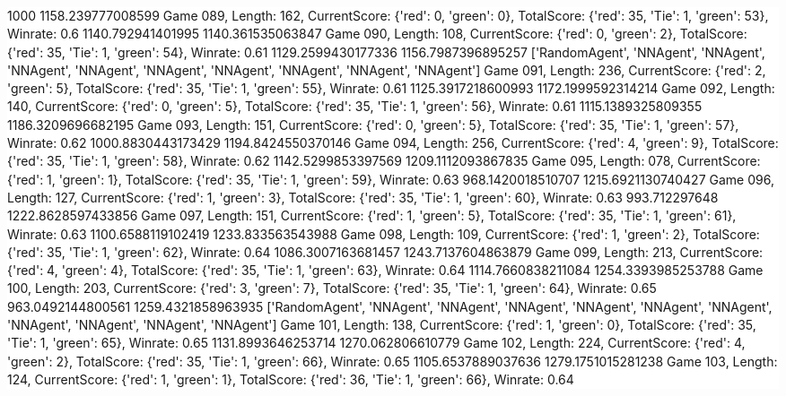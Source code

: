 1000
1158.239777008599
Game 089, Length: 162,      CurrentScore: {'red': 0, 'green': 0},      TotalScore: {'red': 35, 'Tie': 1, 'green': 53},  Winrate: 0.6
1140.792941401995
1140.361535063847
Game 090, Length: 108,      CurrentScore: {'red': 0, 'green': 2},      TotalScore: {'red': 35, 'Tie': 1, 'green': 54},  Winrate: 0.61
1129.2599430177336
1156.7987396895257
['RandomAgent', 'NNAgent', 'NNAgent', 'NNAgent', 'NNAgent', 'NNAgent', 'NNAgent', 'NNAgent', 'NNAgent', 'NNAgent']
Game 091, Length: 236,      CurrentScore: {'red': 2, 'green': 5},      TotalScore: {'red': 35, 'Tie': 1, 'green': 55},  Winrate: 0.61
1125.3917218600993
1172.1999592314214
Game 092, Length: 140,      CurrentScore: {'red': 0, 'green': 5},      TotalScore: {'red': 35, 'Tie': 1, 'green': 56},  Winrate: 0.61
1115.1389325809355
1186.3209696682195
Game 093, Length: 151,      CurrentScore: {'red': 0, 'green': 5},      TotalScore: {'red': 35, 'Tie': 1, 'green': 57},  Winrate: 0.62
1000.8830443173429
1194.8424550370146
Game 094, Length: 256,      CurrentScore: {'red': 4, 'green': 9},      TotalScore: {'red': 35, 'Tie': 1, 'green': 58},  Winrate: 0.62
1142.5299853397569
1209.1112093867835
Game 095, Length: 078,      CurrentScore: {'red': 1, 'green': 1},      TotalScore: {'red': 35, 'Tie': 1, 'green': 59},  Winrate: 0.63
968.1420018510707
1215.6921130740427
Game 096, Length: 127,      CurrentScore: {'red': 1, 'green': 3},      TotalScore: {'red': 35, 'Tie': 1, 'green': 60},  Winrate: 0.63
993.712297648
1222.8628597433856
Game 097, Length: 151,      CurrentScore: {'red': 1, 'green': 5},      TotalScore: {'red': 35, 'Tie': 1, 'green': 61},  Winrate: 0.63
1100.6588119102419
1233.833563543988
Game 098, Length: 109,      CurrentScore: {'red': 1, 'green': 2},      TotalScore: {'red': 35, 'Tie': 1, 'green': 62},  Winrate: 0.64
1086.3007163681457
1243.7137604863879
Game 099, Length: 213,      CurrentScore: {'red': 4, 'green': 4},      TotalScore: {'red': 35, 'Tie': 1, 'green': 63},  Winrate: 0.64
1114.7660838211084
1254.3393985253788
Game 100, Length: 203,      CurrentScore: {'red': 3, 'green': 7},      TotalScore: {'red': 35, 'Tie': 1, 'green': 64},  Winrate: 0.65
963.0492144800561
1259.4321858963935
['RandomAgent', 'NNAgent', 'NNAgent', 'NNAgent', 'NNAgent', 'NNAgent', 'NNAgent', 'NNAgent', 'NNAgent', 'NNAgent', 'NNAgent']
Game 101, Length: 138,      CurrentScore: {'red': 1, 'green': 0},      TotalScore: {'red': 35, 'Tie': 1, 'green': 65},  Winrate: 0.65
1131.8993646253714
1270.062806610779
Game 102, Length: 224,      CurrentScore: {'red': 4, 'green': 2},      TotalScore: {'red': 35, 'Tie': 1, 'green': 66},  Winrate: 0.65
1105.6537889037636
1279.1751015281238
Game 103, Length: 124,      CurrentScore: {'red': 1, 'green': 1},      TotalScore: {'red': 36, 'Tie': 1, 'green': 66},  Winrate: 0.64